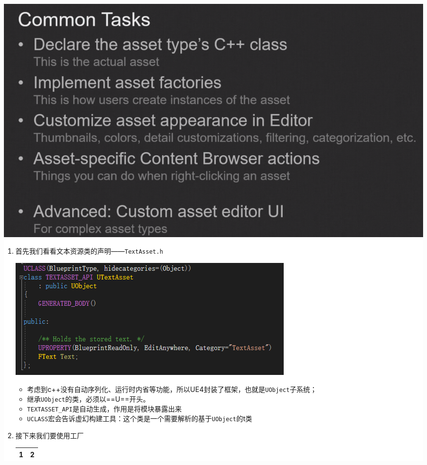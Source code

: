 ![image-20210108125929574](插件创建和使用.assets/image-20210108125929574.png)

1. 首先我们看看文本资源类的声明——`TextAsset.h`

    ![image-20210108130320368](插件创建和使用.assets/image-20210108130320368.png)

    - 考虑到c++没有自动序列化、运行时内省等功能，所以UE4封装了框架，也就是`UObject`子系统；
    - 继承`UObject`的类，必须以==U==开头。
    - `TEXTASSET_API`是自动生成，作用是将模块暴露出来
    - `UCLASS`宏会告诉虚幻构建工具：这个类是一个需要解析的基于`UObject`的t类

2. 接下来我们要使用工厂

    | 1                                                            | 2                                                            |
    | ------------------------------------------------------------ | ------------------------------------------------------------ |